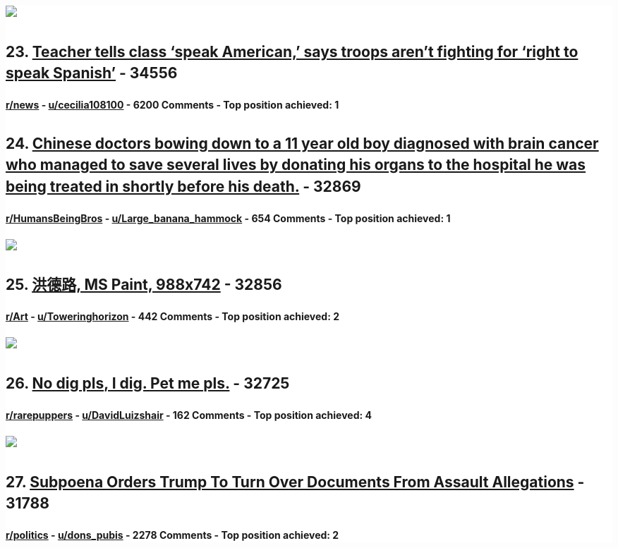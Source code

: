 <a href="http://www.independent.co.uk/news/world/pollution-cruise-ships-po-oceana-higher-piccadilly-circus-channel-4-dispatches-a7821911.html"><img src="https://b.thumbs.redditmedia.com/UYe_uoXV-bXDwA8mY9Q8X1PZ6U1clgqfp5tKtW6SbCc.jpg"></img></a>

## 23. [Teacher tells class ‘speak American,’ says troops aren’t fighting for ‘right to speak Spanish’](http://reddit.com/r/news/comments/76gff0/teacher_tells_class_speak_american_says_troops/) - 34556
#### [r/news](http://reddit.com/r/news) - [u/cecilia108100](http://reddit.com/u/cecilia108100) - 6200 Comments - Top position achieved: 1

## 24. [Chinese doctors bowing down to a 11 year old boy diagnosed with brain cancer who managed to save several lives by donating his organs to the hospital he was being treated in shortly before his death.](http://reddit.com/r/HumansBeingBros/comments/76l6nd/chinese_doctors_bowing_down_to_a_11_year_old_boy/) - 32869
#### [r/HumansBeingBros](http://reddit.com/r/HumansBeingBros) - [u/Large_banana_hammock](http://reddit.com/u/Large_banana_hammock) - 654 Comments - Top position achieved: 1

<a href="http://i.imgur.com/Qli92HD.jpg"><img src="https://b.thumbs.redditmedia.com/B4dKwDTuPSvNg0SrM7cAWvdEGPW2gg0GWAeHKGyo2VA.jpg"></img></a>

## 25. [洪德路, MS Paint, 988x742](http://reddit.com/r/Art/comments/76ibi9/洪德路_ms_paint_988x742/) - 32856
#### [r/Art](http://reddit.com/r/Art) - [u/Toweringhorizon](http://reddit.com/u/Toweringhorizon) - 442 Comments - Top position achieved: 2

<a href="https://i.redd.it/5k0wlfd24zrz.png"><img src="https://b.thumbs.redditmedia.com/hOMjxqV9W9JYtrJ6zG6GaIJNqVjxpKCSLOV2QnZP-Ok.jpg"></img></a>

## 26. [No dig pls, I dig. Pet me pls.](http://reddit.com/r/rarepuppers/comments/76j3bs/no_dig_pls_i_dig_pet_me_pls/) - 32725
#### [r/rarepuppers](http://reddit.com/r/rarepuppers) - [u/DavidLuizshair](http://reddit.com/u/DavidLuizshair) - 162 Comments - Top position achieved: 4

<a href="https://i.imgur.com/HlYZxBP.jpg"><img src="https://b.thumbs.redditmedia.com/R-qWTtOSvqqQVt1ItAsdJQHFjbve56Cg9nDXRFJSK-Q.jpg"></img></a>

## 27. [Subpoena Orders Trump To Turn Over Documents From Assault Allegations](http://reddit.com/r/politics/comments/76jr3b/subpoena_orders_trump_to_turn_over_documents_from/) - 31788
#### [r/politics](http://reddit.com/r/politics) - [u/dons_pubis](http://reddit.com/u/dons_pubis) - 2278 Comments - Top position achieved: 2
